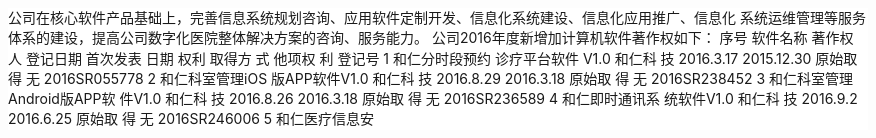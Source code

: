 公司在核心软件产品基础上，完善信息系统规划咨询、应用软件定制开发、信息化系统建设、信息化应用推广、信息化
系统运维管理等服务体系的建设，提高公司数字化医院整体解决方案的咨询、服务能力。
公司2016年度新增加计算机软件著作权如下：
序号
软件名称
著作权
人
登记日期
首次发表
日期
权利
取得方
式
他项权
利
登记号
1
和仁分时段预约
诊疗平台软件
V1.0
和仁科
技
2016.3.17
2015.12.30
原始取
得
无
2016SR055778
2
和仁科室管理iOS
版APP软件V1.0
和仁科
技
2016.8.29
2016.3.18
原始取
得
无
2016SR238452
3
和仁科室管理
Android版APP软
件V1.0
和仁科
技
2016.8.26
2016.3.18
原始取
得
无
2016SR236589
4
和仁即时通讯系
统软件V1.0
和仁科
技
2016.9.2
2016.6.25
原始取
得
无
2016SR246006
5
和仁医疗信息安
